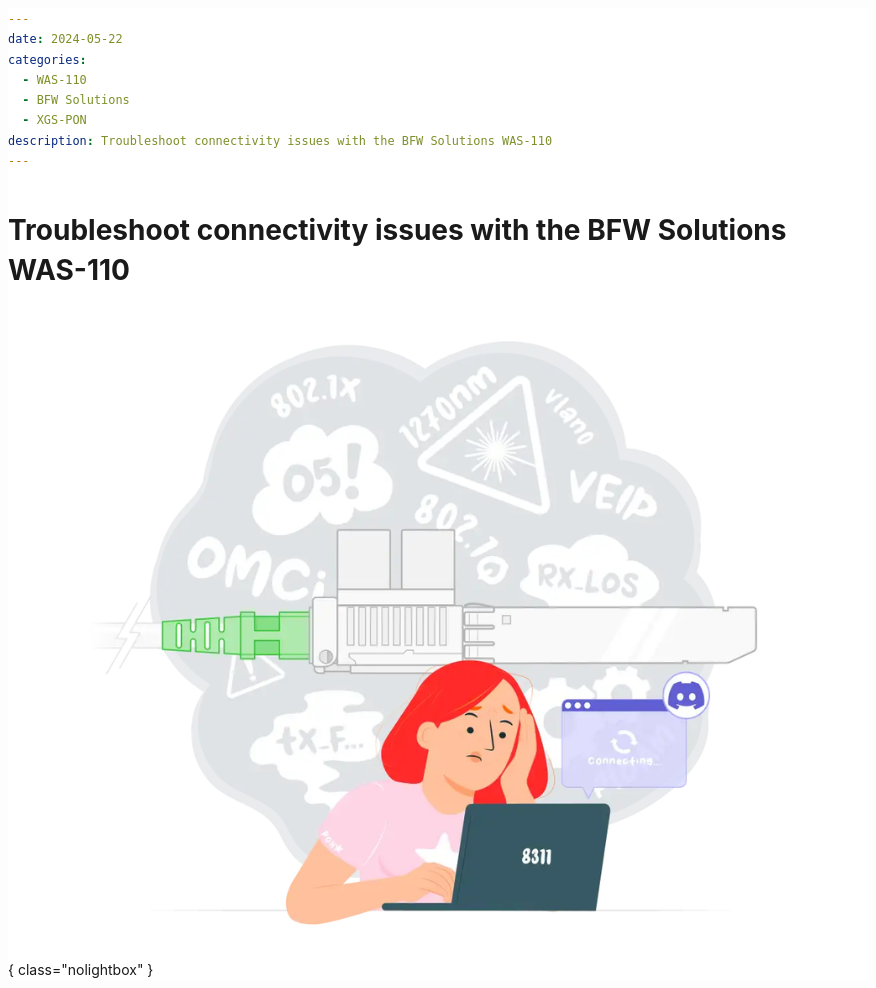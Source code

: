 ```yaml
---
date: 2024-05-22
categories:
  - WAS-110
  - BFW Solutions
  - XGS-PON
description: Troubleshoot connectivity issues with the BFW Solutions WAS-110
---
```


# Troubleshoot connectivity issues with the BFW Solutions WAS-110

![WAS-110 troubleshooting](troubleshoot-connectivity-issues-with-the-bfw-solutions-was-110/was_110_troubleshoot.webp){ class="nolightbox" }



